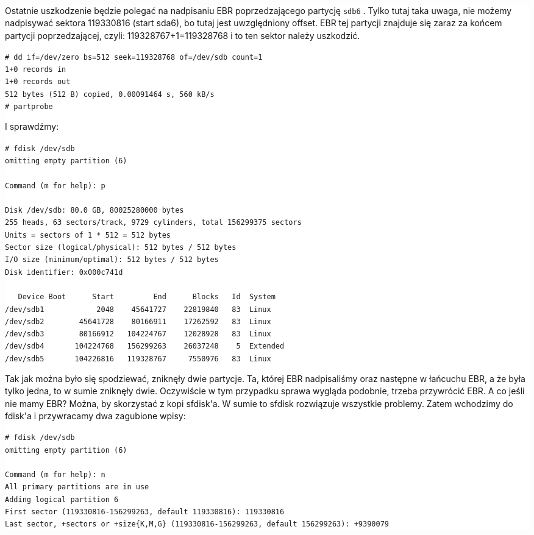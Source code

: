 Ostatnie uszkodzenie będzie polegać na nadpisaniu EBR poprzedzającego partycję `sdb6` . Tylko tutaj
taka uwaga, nie możemy nadpisywać sektora 119330816 (start sda6), bo tutaj jest uwzględniony offset.
EBR tej partycji znajduje się zaraz za końcem partycji poprzedzającej, czyli: 119328767+1=119328768
i to ten sektor należy uszkodzić.

    # dd if=/dev/zero bs=512 seek=119328768 of=/dev/sdb count=1
    1+0 records in
    1+0 records out
    512 bytes (512 B) copied, 0.00091464 s, 560 kB/s
    # partprobe

I sprawdźmy:

    # fdisk /dev/sdb
    omitting empty partition (6)

    Command (m for help): p

    Disk /dev/sdb: 80.0 GB, 80025280000 bytes
    255 heads, 63 sectors/track, 9729 cylinders, total 156299375 sectors
    Units = sectors of 1 * 512 = 512 bytes
    Sector size (logical/physical): 512 bytes / 512 bytes
    I/O size (minimum/optimal): 512 bytes / 512 bytes
    Disk identifier: 0x000c741d

       Device Boot      Start         End      Blocks   Id  System
    /dev/sdb1            2048    45641727    22819840   83  Linux
    /dev/sdb2        45641728    80166911    17262592   83  Linux
    /dev/sdb3        80166912   104224767    12028928   83  Linux
    /dev/sdb4       104224768   156299263    26037248    5  Extended
    /dev/sdb5       104226816   119328767     7550976   83  Linux

Tak jak można było się spodziewać, zniknęły dwie partycje. Ta, której EBR nadpisaliśmy oraz następne
w łańcuchu EBR, a że była tylko jedna, to w sumie zniknęły dwie. Oczywiście w tym przypadku sprawa
wygląda podobnie, trzeba przywrócić EBR. A co jeśli nie mamy EBR? Można, by skorzystać z kopi
sfdisk'a. W sumie to sfdisk rozwiązuje wszystkie problemy. Zatem wchodzimy do fdisk'a i przywracamy
dwa zagubione wpisy:

    # fdisk /dev/sdb
    omitting empty partition (6)

    Command (m for help): n
    All primary partitions are in use
    Adding logical partition 6
    First sector (119330816-156299263, default 119330816): 119330816
    Last sector, +sectors or +size{K,M,G} (119330816-156299263, default 156299263): +9390079
